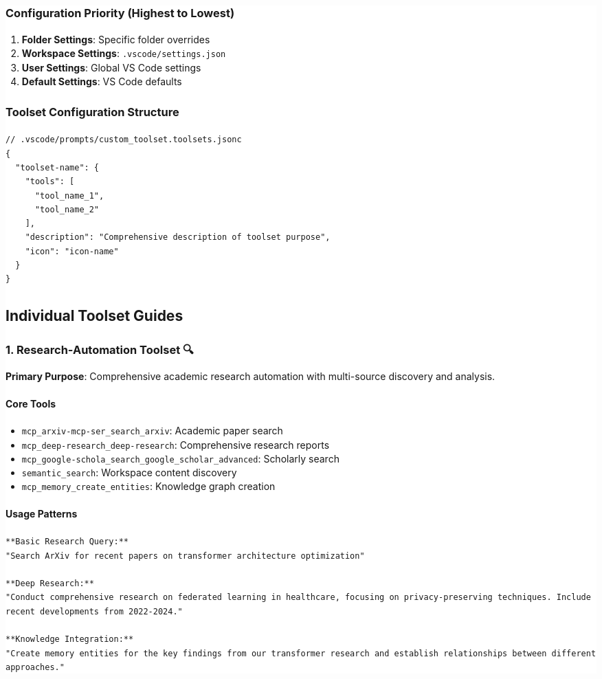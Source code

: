 ### Configuration Priority (Highest to Lowest)

1. **Folder Settings**: Specific folder overrides
2. **Workspace Settings**: `.vscode/settings.json`
3. **User Settings**: Global VS Code settings
4. **Default Settings**: VS Code defaults

### Toolset Configuration Structure

```jsonc
// .vscode/prompts/custom_toolset.toolsets.jsonc
{
  "toolset-name": {
    "tools": [
      "tool_name_1",
      "tool_name_2"
    ],
    "description": "Comprehensive description of toolset purpose",
    "icon": "icon-name"
  }
}
```

## Individual Toolset Guides

### 1. Research-Automation Toolset 🔍

**Primary Purpose**: Comprehensive academic research automation with multi-source discovery and analysis.

#### Core Tools

- `mcp_arxiv-mcp-ser_search_arxiv`: Academic paper search
- `mcp_deep-research_deep-research`: Comprehensive research reports
- `mcp_google-schola_search_google_scholar_advanced`: Scholarly search
- `semantic_search`: Workspace content discovery
- `mcp_memory_create_entities`: Knowledge graph creation

#### Usage Patterns

```markdown
**Basic Research Query:**
"Search ArXiv for recent papers on transformer architecture optimization"

**Deep Research:**
"Conduct comprehensive research on federated learning in healthcare, focusing on privacy-preserving techniques. Include recent developments from 2022-2024."

**Knowledge Integration:**
"Create memory entities for the key findings from our transformer research and establish relationships between different approaches."
```
